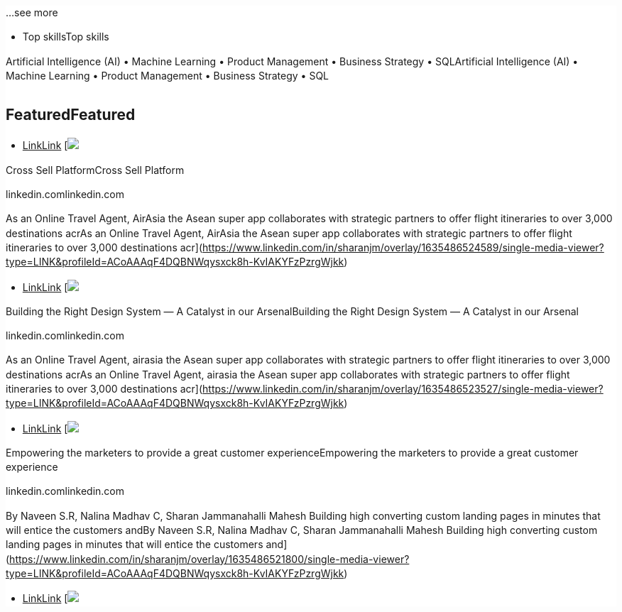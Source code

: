  …see more

 * Top skillsTop skills

Artificial Intelligence (AI) • Machine Learning • Product Management • Business Strategy • SQLArtificial Intelligence (AI) • Machine Learning • Product Management • Business Strategy • SQL

FeaturedFeatured
----------------

* [LinkLink](https://www.linkedin.com/in/sharanjm/overlay/1635486524589/single-media-viewer?type=LINK&profileId=ACoAAAqF4DQBNWqysxck8h-KvIAKYFzPzrgWjkk)
[![](https://media.licdn.com/dms/image/v2/C5612AQHgL0rWWN7HAQ/article-cover_image-shrink_423_752/article-cover_image-shrink_423_752/0/1620984709859?e=1755129600&v=beta&t=bUw6qnpimGtSsvwh1zgBZ1jHZd_tJiv-kOsFHkUrK8o)

Cross Sell PlatformCross Sell Platform

linkedin.comlinkedin.com

As an Online Travel Agent, AirAsia the Asean super app collaborates with strategic partners to offer flight itineraries to over 3,000 destinations acrAs an Online Travel Agent, AirAsia the Asean super app collaborates with strategic partners to offer flight itineraries to over 3,000 destinations acr](https://www.linkedin.com/in/sharanjm/overlay/1635486524589/single-media-viewer?type=LINK&profileId=ACoAAAqF4DQBNWqysxck8h-KvIAKYFzPzrgWjkk)
* [LinkLink](https://www.linkedin.com/in/sharanjm/overlay/1635486523527/single-media-viewer?type=LINK&profileId=ACoAAAqF4DQBNWqysxck8h-KvIAKYFzPzrgWjkk)
[![](https://media.licdn.com/dms/image/v2/C5612AQFlN2Xw2vB1IQ/article-cover_image-shrink_600_2000/article-cover_image-shrink_600_2000/0/1620776205439?e=1755129600&v=beta&t=D1V9Uy407mDamTzQE4L0RvfmJGC2PqmC7dGoBgizEPI)

Building the Right Design System — A Catalyst in our ArsenalBuilding the Right Design System — A Catalyst in our Arsenal

linkedin.comlinkedin.com

As an Online Travel Agent, airasia the Asean super app collaborates with strategic partners to offer flight itineraries to over 3,000 destinations acrAs an Online Travel Agent, airasia the Asean super app collaborates with strategic partners to offer flight itineraries to over 3,000 destinations acr](https://www.linkedin.com/in/sharanjm/overlay/1635486523527/single-media-viewer?type=LINK&profileId=ACoAAAqF4DQBNWqysxck8h-KvIAKYFzPzrgWjkk)
* [LinkLink](https://www.linkedin.com/in/sharanjm/overlay/1635486521800/single-media-viewer?type=LINK&profileId=ACoAAAqF4DQBNWqysxck8h-KvIAKYFzPzrgWjkk)
[![](https://media.licdn.com/dms/image/v2/C5612AQHQ9yjNv-uGJQ/article-cover_image-shrink_423_752/article-cover_image-shrink_423_752/0/1611165267453?e=1755129600&v=beta&t=E3Ek4mWsU5g5OB6QcZCOBdfnCtIVLe_sfikRTbdcyaA)

Empowering the marketers to provide a great customer experienceEmpowering the marketers to provide a great customer experience

linkedin.comlinkedin.com

By Naveen S.R, Nalina Madhav C, Sharan Jammanahalli Mahesh Building high converting custom landing pages in minutes that will entice the customers andBy Naveen S.R, Nalina Madhav C, Sharan Jammanahalli Mahesh Building high converting custom landing pages in minutes that will entice the customers and](https://www.linkedin.com/in/sharanjm/overlay/1635486521800/single-media-viewer?type=LINK&profileId=ACoAAAqF4DQBNWqysxck8h-KvIAKYFzPzrgWjkk)
* [LinkLink](https://www.linkedin.com/in/sharanjm/overlay/1635486527273/single-media-viewer?type=LINK&profileId=ACoAAAqF4DQBNWqysxck8h-KvIAKYFzPzrgWjkk)
[![](https://media.licdn.com/dms/image/sync/v2/D4E27AQEO9mkZPzR2Dw/articleshare-shrink_480/articleshare-shrink_480/0/1711614242220?e=1749978000&v=beta&t=QYvNjeLYsXS6PFc1nnu1cxb9u_Efgf4Lw96e7oO2xkI)
